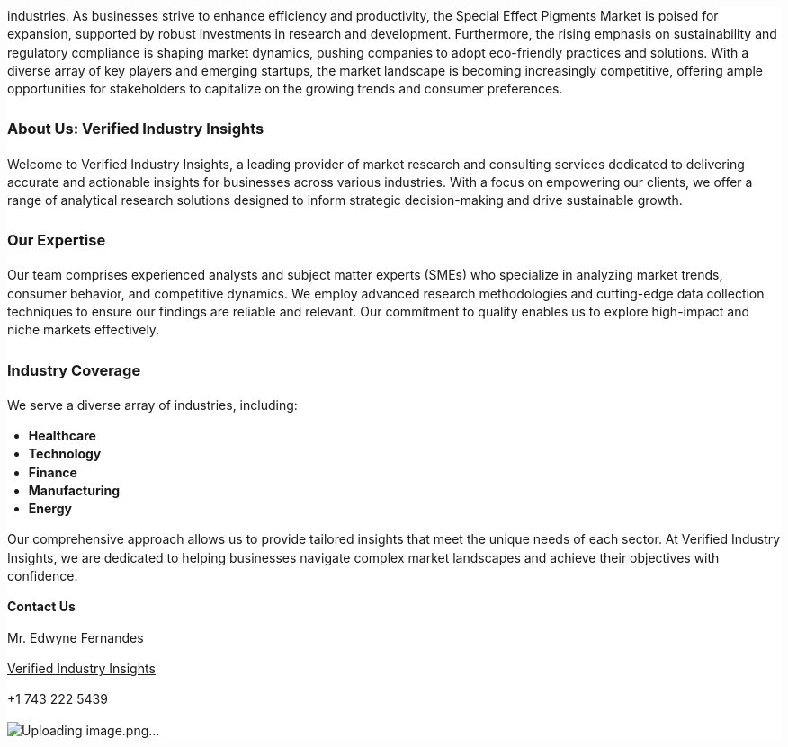 industries. As businesses strive to enhance efficiency and productivity, the Special Effect Pigments Market is poised for expansion, supported by robust investments in research and development. Furthermore, the rising emphasis on sustainability and regulatory compliance is shaping market dynamics, pushing companies to adopt eco-friendly practices and solutions. With a diverse array of key players and emerging startups, the market landscape is becoming increasingly competitive, offering ample opportunities for stakeholders to capitalize on the growing trends and consumer preferences.</p><h3>About Us: Verified Industry Insights</h3><p>Welcome to Verified Industry Insights, a leading provider of market research and consulting services dedicated to delivering accurate and actionable insights for businesses across various industries. With a focus on empowering our clients, we offer a range of analytical research solutions designed to inform strategic decision-making and drive sustainable growth.</p><h3>Our Expertise</h3><p>Our team comprises experienced analysts and subject matter experts (SMEs) who specialize in analyzing market trends, consumer behavior, and competitive dynamics. We employ advanced research methodologies and cutting-edge data collection techniques to ensure our findings are reliable and relevant. Our commitment to quality enables us to explore high-impact and niche markets effectively.</p><h3>Industry Coverage</h3><p>We serve a diverse array of industries, including:</p><ul><li><strong>Healthcare</strong></li><li><strong>Technology</strong></li><li><strong>Finance</strong></li><li><strong>Manufacturing</strong></li><li><strong>Energy</strong></li></ul><p>Our comprehensive approach allows us to provide tailored insights that meet the unique needs of each sector. At Verified Industry Insights, we are dedicated to helping businesses navigate complex market landscapes and achieve their objectives with confidence.</p><p><strong>Contact Us</strong></p><p>Mr. Edwyne Fernandes</p><p><a href="https://www.verifiedindustryinsights.com/">Verified Industry Insights</a></p><p>+1 743 222 5439</p>
![Uploading image.png…]()
